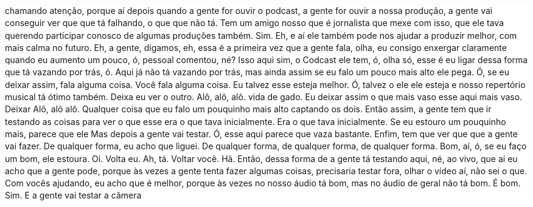 chamando atenção, porque aí depois
quando a gente for ouvir o podcast, a
gente for ouvir a nossa produção, a
gente vai conseguir ver que que tá
falhando, o que que não tá. Tem um amigo
nosso que é jornalista que mexe com
isso, que ele tava querendo participar
conosco de algumas produções também.
Sim.
Eh, e aí ele também pode nos ajudar a
produzir melhor, com mais calma no
futuro.
Eh, a gente, digamos, eh, essa é a
primeira vez que a gente fala, olha, eu
consigo enxergar claramente quando eu
aumento um pouco, ó, pessoal comentou,
né? Isso aqui sim, o Codcast ele tem, ó,
olha só, esse é eu ligar dessa forma que
tá vazando por trás, ó. Aqui já não tá
vazando por trás, mas ainda assim se eu
falo um pouco mais alto ele pega.
Ó, se eu deixar assim, fala alguma
coisa. Você
fala alguma coisa. Eu
talvez esse esteja melhor. Ó, talvez o
ele ele esteja
e
nosso repertório musical tá ótimo
também.
Deixa eu ver o outro.
Alô, alô, alô.
vida de gado.
Eu deixar assim o que mais vaso esse
aqui mais vaso. Deixar Alô, alô alô.
Qualquer coisa que eu falo um pouquinho
mais alto captando os dois. Então assim,
a gente tem que ir testando as coisas
para ver o que esse era o que tava
inicialmente. Era o que tava
inicialmente. Se eu estouro um pouquinho
mais, parece que ele Mas depois a gente
vai testar. Ó, esse aqui parece que vaza
bastante. Enfim, tem que ver que que a
gente vai fazer. De qualquer forma, eu
acho que
liguei. De qualquer forma, de qualquer
forma,
de qualquer forma.
Bom, aí, ó, se eu faço um bom, ele
estoura.
Oi.
Volta eu.
Ah, tá. Voltar você.
Hã.
Então, dessa forma de a gente tá
testando aqui, né, ao vivo, que aí eu
acho que a gente pode, porque às vezes a
gente tenta fazer algumas coisas,
precisaria testar fora, olhar o vídeo
aí, não sei o que. Com vocês ajudando,
eu acho que é melhor, porque às vezes no
nosso áudio tá bom, mas no áudio de
geral não tá bom. É bom.
Sim. E a gente vai testar a câmera